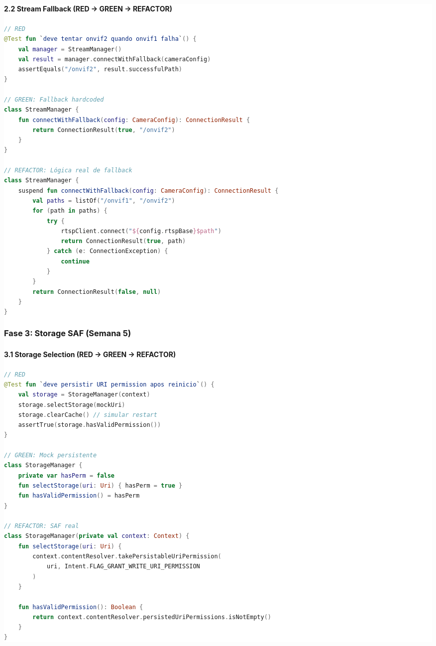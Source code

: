#### 2.2 Stream Fallback (RED → GREEN → REFACTOR)
```kotlin
// RED
@Test fun `deve tentar onvif2 quando onvif1 falha`() {
    val manager = StreamManager()
    val result = manager.connectWithFallback(cameraConfig)
    assertEquals("/onvif2", result.successfulPath)
}

// GREEN: Fallback hardcoded
class StreamManager {
    fun connectWithFallback(config: CameraConfig): ConnectionResult {
        return ConnectionResult(true, "/onvif2")
    }
}

// REFACTOR: Lógica real de fallback
class StreamManager {
    suspend fun connectWithFallback(config: CameraConfig): ConnectionResult {
        val paths = listOf("/onvif1", "/onvif2")
        for (path in paths) {
            try {
                rtspClient.connect("${config.rtspBase}$path")
                return ConnectionResult(true, path)
            } catch (e: ConnectionException) {
                continue
            }
        }
        return ConnectionResult(false, null)
    }
}
```

### Fase 3: Storage SAF (Semana 5)

#### 3.1 Storage Selection (RED → GREEN → REFACTOR)
```kotlin
// RED
@Test fun `deve persistir URI permission apos reinicio`() {
    val storage = StorageManager(context)
    storage.selectStorage(mockUri)
    storage.clearCache() // simular restart
    assertTrue(storage.hasValidPermission())
}

// GREEN: Mock persistente
class StorageManager {
    private var hasPerm = false
    fun selectStorage(uri: Uri) { hasPerm = true }
    fun hasValidPermission() = hasPerm
}

// REFACTOR: SAF real
class StorageManager(private val context: Context) {
    fun selectStorage(uri: Uri) {
        context.contentResolver.takePersistableUriPermission(
            uri, Intent.FLAG_GRANT_WRITE_URI_PERMISSION
        )
    }
    
    fun hasValidPermission(): Boolean {
        return context.contentResolver.persistedUriPermissions.isNotEmpty()
    }
}
```